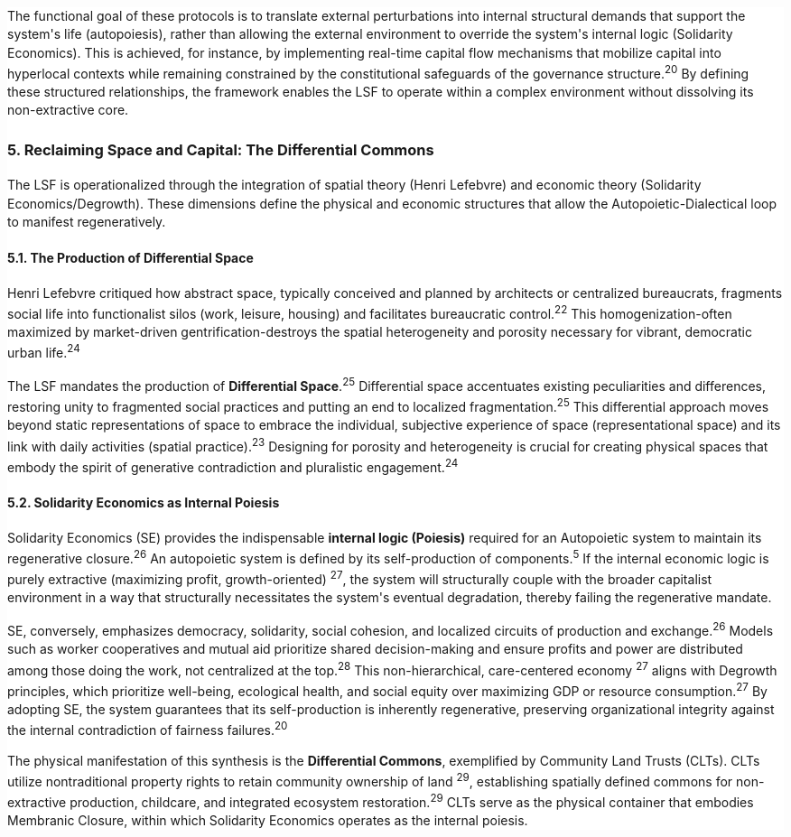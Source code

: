 The functional goal of these protocols is to translate external perturbations into internal structural demands that support the system's life (autopoiesis), rather than allowing the external environment to override the system's internal logic (Solidarity Economics). This is achieved, for instance, by implementing real-time capital flow mechanisms that mobilize capital into hyperlocal contexts while remaining constrained by the constitutional safeguards of the governance structure.<sup>20</sup> By defining these structured relationships, the framework enables the LSF to operate within a complex environment without dissolving its non-extractive core.

### 5\. Reclaiming Space and Capital: The Differential Commons

The LSF is operationalized through the integration of spatial theory (Henri Lefebvre) and economic theory (Solidarity Economics/Degrowth). These dimensions define the physical and economic structures that allow the Autopoietic-Dialectical loop to manifest regeneratively.

#### 5.1. The Production of Differential Space

Henri Lefebvre critiqued how abstract space, typically conceived and planned by architects or centralized bureaucrats, fragments social life into functionalist silos (work, leisure, housing) and facilitates bureaucratic control.<sup>22</sup> This homogenization-often maximized by market-driven gentrification-destroys the spatial heterogeneity and porosity necessary for vibrant, democratic urban life.<sup>24</sup>

The LSF mandates the production of **Differential Space**.<sup>25</sup> Differential space accentuates existing peculiarities and differences, restoring unity to fragmented social practices and putting an end to localized fragmentation.<sup>25</sup> This differential approach moves beyond static representations of space to embrace the individual, subjective experience of space (representational space) and its link with daily activities (spatial practice).<sup>23</sup> Designing for porosity and heterogeneity is crucial for creating physical spaces that embody the spirit of generative contradiction and pluralistic engagement.<sup>24</sup>

#### 5.2. Solidarity Economics as Internal Poiesis

Solidarity Economics (SE) provides the indispensable **internal logic (Poiesis)** required for an Autopoietic system to maintain its regenerative closure.<sup>26</sup> An autopoietic system is defined by its self-production of components.<sup>5</sup> If the internal economic logic is purely extractive (maximizing profit, growth-oriented) <sup>27</sup>, the system will structurally couple with the broader capitalist environment in a way that structurally necessitates the system's eventual degradation, thereby failing the regenerative mandate.

SE, conversely, emphasizes democracy, solidarity, social cohesion, and localized circuits of production and exchange.<sup>26</sup> Models such as worker cooperatives and mutual aid prioritize shared decision-making and ensure profits and power are distributed among those doing the work, not centralized at the top.<sup>28</sup> This non-hierarchical, care-centered economy <sup>27</sup> aligns with Degrowth principles, which prioritize well-being, ecological health, and social equity over maximizing GDP or resource consumption.<sup>27</sup> By adopting SE, the system guarantees that its self-production is inherently regenerative, preserving organizational integrity against the internal contradiction of fairness failures.<sup>20</sup>

The physical manifestation of this synthesis is the **Differential Commons**, exemplified by Community Land Trusts (CLTs). CLTs utilize nontraditional property rights to retain community ownership of land <sup>29</sup>, establishing spatially defined commons for non-extractive production, childcare, and integrated ecosystem restoration.<sup>29</sup> CLTs serve as the physical container that embodies Membranic Closure, within which Solidarity Economics operates as the internal poiesis.
